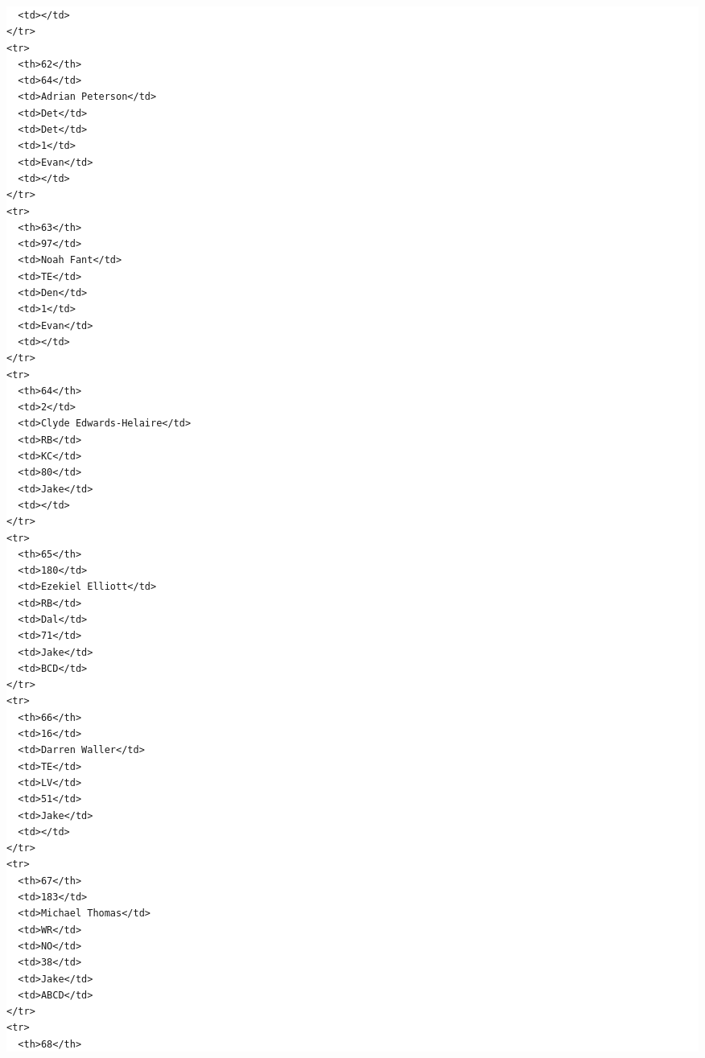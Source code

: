       <td></td>
    </tr>
    <tr>
      <th>62</th>
      <td>64</td>
      <td>Adrian Peterson</td>
      <td>Det</td>
      <td>Det</td>
      <td>1</td>
      <td>Evan</td>
      <td></td>
    </tr>
    <tr>
      <th>63</th>
      <td>97</td>
      <td>Noah Fant</td>
      <td>TE</td>
      <td>Den</td>
      <td>1</td>
      <td>Evan</td>
      <td></td>
    </tr>
    <tr>
      <th>64</th>
      <td>2</td>
      <td>Clyde Edwards-Helaire</td>
      <td>RB</td>
      <td>KC</td>
      <td>80</td>
      <td>Jake</td>
      <td></td>
    </tr>
    <tr>
      <th>65</th>
      <td>180</td>
      <td>Ezekiel Elliott</td>
      <td>RB</td>
      <td>Dal</td>
      <td>71</td>
      <td>Jake</td>
      <td>BCD</td>
    </tr>
    <tr>
      <th>66</th>
      <td>16</td>
      <td>Darren Waller</td>
      <td>TE</td>
      <td>LV</td>
      <td>51</td>
      <td>Jake</td>
      <td></td>
    </tr>
    <tr>
      <th>67</th>
      <td>183</td>
      <td>Michael Thomas</td>
      <td>WR</td>
      <td>NO</td>
      <td>38</td>
      <td>Jake</td>
      <td>ABCD</td>
    </tr>
    <tr>
      <th>68</th>